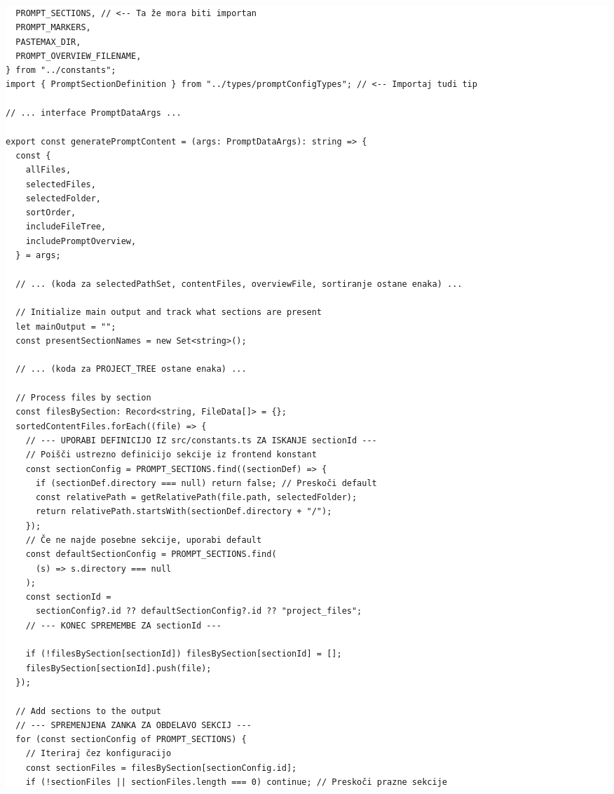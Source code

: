       PROMPT_SECTIONS, // <-- Ta že mora biti importan
      PROMPT_MARKERS,
      PASTEMAX_DIR,
      PROMPT_OVERVIEW_FILENAME,
    } from "../constants";
    import { PromptSectionDefinition } from "../types/promptConfigTypes"; // <-- Importaj tudi tip

    // ... interface PromptDataArgs ...

    export const generatePromptContent = (args: PromptDataArgs): string => {
      const {
        allFiles,
        selectedFiles,
        selectedFolder,
        sortOrder,
        includeFileTree,
        includePromptOverview,
      } = args;

      // ... (koda za selectedPathSet, contentFiles, overviewFile, sortiranje ostane enaka) ...

      // Initialize main output and track what sections are present
      let mainOutput = "";
      const presentSectionNames = new Set<string>();

      // ... (koda za PROJECT_TREE ostane enaka) ...

      // Process files by section
      const filesBySection: Record<string, FileData[]> = {};
      sortedContentFiles.forEach((file) => {
        // --- UPORABI DEFINICIJO IZ src/constants.ts ZA ISKANJE sectionId ---
        // Poišči ustrezno definicijo sekcije iz frontend konstant
        const sectionConfig = PROMPT_SECTIONS.find((sectionDef) => {
          if (sectionDef.directory === null) return false; // Preskoči default
          const relativePath = getRelativePath(file.path, selectedFolder);
          return relativePath.startsWith(sectionDef.directory + "/");
        });
        // Če ne najde posebne sekcije, uporabi default
        const defaultSectionConfig = PROMPT_SECTIONS.find(
          (s) => s.directory === null
        );
        const sectionId =
          sectionConfig?.id ?? defaultSectionConfig?.id ?? "project_files";
        // --- KONEC SPREMEMBE ZA sectionId ---

        if (!filesBySection[sectionId]) filesBySection[sectionId] = [];
        filesBySection[sectionId].push(file);
      });

      // Add sections to the output
      // --- SPREMENJENA ZANKA ZA OBDELAVO SEKCIJ ---
      for (const sectionConfig of PROMPT_SECTIONS) {
        // Iteriraj čez konfiguracijo
        const sectionFiles = filesBySection[sectionConfig.id];
        if (!sectionFiles || sectionFiles.length === 0) continue; // Preskoči prazne sekcije
